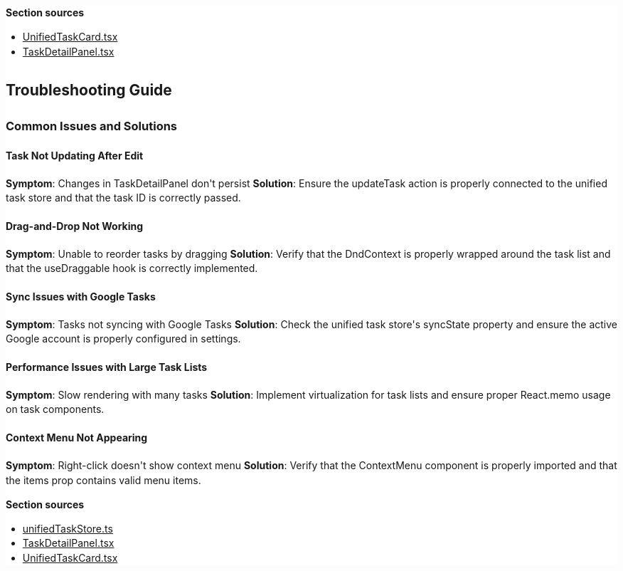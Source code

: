 **Section sources**
- [UnifiedTaskCard.tsx](file://src/components/tasks/UnifiedTaskCard.tsx#L21-L211)
- [TaskDetailPanel.tsx](file://src/components/tasks/TaskDetailPanel.tsx#L19-L325)

## Troubleshooting Guide

### Common Issues and Solutions

#### Task Not Updating After Edit
**Symptom**: Changes in TaskDetailPanel don't persist
**Solution**: Ensure the updateTask action is properly connected to the unified task store and that the task ID is correctly passed.

#### Drag-and-Drop Not Working
**Symptom**: Unable to reorder tasks by dragging
**Solution**: Verify that the DndContext is properly wrapped around the task list and that the useDraggable hook is correctly implemented.

#### Sync Issues with Google Tasks
**Symptom**: Tasks not syncing with Google Tasks
**Solution**: Check the unified task store's syncState property and ensure the active Google account is properly configured in settings.

#### Performance Issues with Large Task Lists
**Symptom**: Slow rendering with many tasks
**Solution**: Implement virtualization for task lists and ensure proper React.memo usage on task components.

#### Context Menu Not Appearing
**Symptom**: Right-click doesn't show context menu
**Solution**: Verify that the ContextMenu component is properly imported and that the items prop contains valid menu items.

**Section sources**
- [unifiedTaskStore.ts](file://src/stores/unifiedTaskStore.ts#L0-L799)
- [TaskDetailPanel.tsx](file://src/components/tasks/TaskDetailPanel.tsx#L19-L325)
- [UnifiedTaskCard.tsx](file://src/components/tasks/UnifiedTaskCard.tsx#L21-L211)